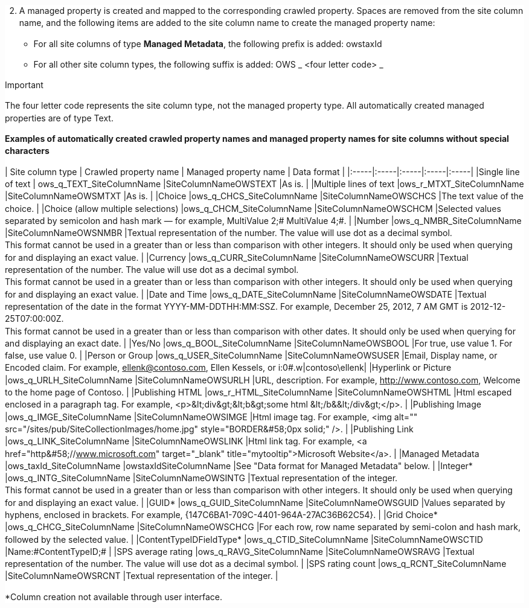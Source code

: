 2. A managed property is created and mapped to the corresponding crawled property. Spaces are removed from the site column name, and the following items are added to the site column name to create the managed property name:
    
   - For all site columns of type **Managed Metadata**, the following prefix is added: owstaxId
    
   - For all other site column types, the following suffix is added: OWS _ \<four letter code\> _
    
> [!IMPORTANT]
> The four letter code represents the site column type, not the managed property type. All automatically created managed properties are of type Text. 
  
**Examples of automatically created crawled property names and managed property names for site columns without special characters**

| Site column type | Crawled property name | Managed property name | Data format |
|:-----|:-----|:-----|:-----|:-----|
|Single line of text  | ows_q_TEXT_SiteColumnName   |SiteColumnNameOWSTEXT   |As is.   |
|Multiple lines of text     |ows_r_MTXT_SiteColumnName   |SiteColumnNameOWSMTXT   |As is.   |
|Choice     |ows_q_CHCS_SiteColumnName   |SiteColumnNameOWSCHCS   |The text value of the choice.   |
|Choice (allow multiple selections)     |ows_q_CHCM_SiteColumnName   |SiteColumnNameOWSCHCM   |Selected values separated by semicolon and hash mark — for example, MultiValue 2;# MultiValue 4;#.   |
|Number     |ows_q_NMBR_SiteColumnName   |SiteColumnNameOWSNMBR   |Textual representation of the number. The value will use dot as a decimal symbol.  <br/> This format cannot be used in a greater than or less than comparison with other integers. It should only be used when querying for and displaying an exact value.   |
|Currency     |ows_q_CURR_SiteColumnName   |SiteColumnNameOWSCURR   |Textual representation of the number. The value will use dot as a decimal symbol.  <br/> This format cannot be used in a greater than or less than comparison with other integers. It should only be used when querying for and displaying an exact value.   |
|Date and Time     |ows_q_DATE_SiteColumnName   |SiteColumnNameOWSDATE   |Textual representation of the date in the format YYYY-MM-DDTHH:MM:SSZ. For example, December 25, 2012, 7 AM GMT is 2012-12-25T07:00:00Z.  <br/> This format cannot be used in a greater than or less than comparison with other dates. It should only be used when querying for and displaying an exact date.   |
|Yes/No     |ows_q_BOOL_SiteColumnName   |SiteColumnNameOWSBOOL   |For true, use value 1. For false, use value 0.   |
|Person or Group     |ows_q_USER_SiteColumnName   |SiteColumnNameOWSUSER   |Email, Display name, or Encoded claim. For example, ellenk@contoso.com, Ellen Kessels, or i:0#.w&#x7c;contoso\ellenk|
|Hyperlink or Picture     |ows_q_URLH_SiteColumnName   |SiteColumnNameOWSURLH   |URL, description. For example, http://www.contoso.com, Welcome to the home page of Contoso.   |
|Publishing HTML     |ows_r_HTML_SiteColumnName   |SiteColumnNameOWSHTML   |Html escaped enclosed in a paragraph tag. For example, \<p\>&amp;lt;div&amp;gt;&amp;lt;b&amp;gt;some html &amp;lt;/b&amp;&amp;lt;/div&amp;gt;\</p\>.   |
|Publishing Image     |ows_q_IMGE_SiteColumnName   |SiteColumnNameOWSIMGE   |Html image tag. For example, \<img alt="" src="/sites/pub/SiteCollectionImages/home.jpg" style="BORDER&amp;#58;0px solid;" \/>.   |
|Publishing Link     |ows_q_LINK_SiteColumnName   |SiteColumnNameOWSLINK   |Html link tag. For example, \<a href="http&amp;#58;//www.microsoft.com" target="_blank" title="mytooltip"\>Microsoft Website\</a\>.   |
|Managed Metadata     |ows_taxId_SiteColumnName   |owstaxIdSiteColumnName   |See "Data format for Managed Metadata" below.   |
|Integer\*     |ows_q_INTG_SiteColumnName   |SiteColumnNameOWSINTG   |Textual representation of the integer.  <br/> This format cannot be used in a greater than or less than comparison with other integers. It should only be used when querying for and displaying an exact value.   |
|GUID\*     |ows_q_GUID_SiteColumnName   |SiteColumnNameOWSGUID   |Values separated by hyphens, enclosed in brackets. For example, {147C6BA1-709C-4401-964A-27AC36B62C54}.   |
|Grid Choice\*     |ows_q_CHCG_SiteColumnName   |SiteColumnNameOWSCHCG   |For each row, row name separated by semi-colon and hash mark, followed by the selected value.   |
|ContentTypeIDFieldType\*     |ows_q_CTID_SiteColumnName   |SiteColumnNameOWSCTID   |Name:#ContentTypeID;#   |
|SPS average rating     |ows_q_RAVG_SiteColumnName   |SiteColumnNameOWSRAVG   |Textual representation of the number. The value will use dot as a decimal symbol.   |
|SPS rating count     |ows_q_RCNT_SiteColumnName   |SiteColumnNameOWSRCNT   |Textual representation of the integer.   |
   
\*Column creation not available through user interface.
  